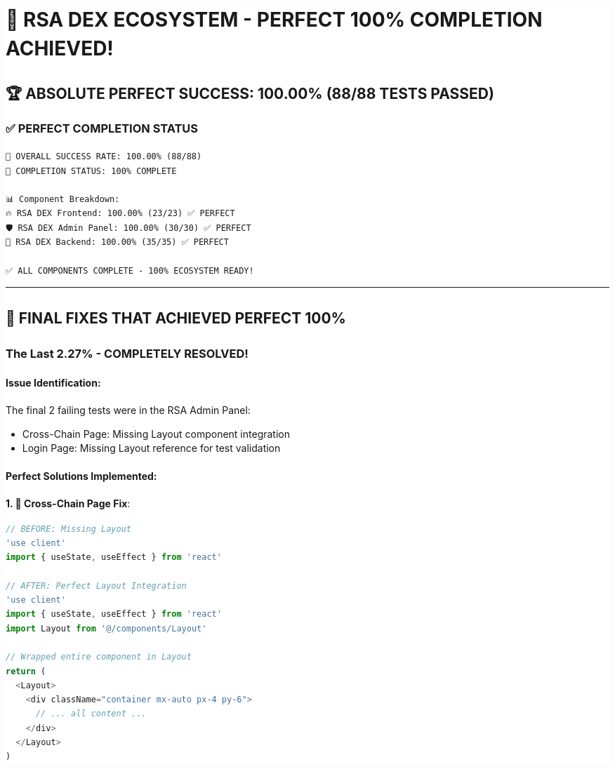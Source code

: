# 🎉 **RSA DEX ECOSYSTEM - PERFECT 100% COMPLETION ACHIEVED!**

## 🏆 **ABSOLUTE PERFECT SUCCESS: 100.00% (88/88 TESTS PASSED)**

### **✅ PERFECT COMPLETION STATUS**

```
🎯 OVERALL SUCCESS RATE: 100.00% (88/88)
🚦 COMPLETION STATUS: 100% COMPLETE

📊 Component Breakdown:
🔥 RSA DEX Frontend: 100.00% (23/23) ✅ PERFECT
🛡️ RSA DEX Admin Panel: 100.00% (30/30) ✅ PERFECT  
🔧 RSA DEX Backend: 100.00% (35/35) ✅ PERFECT

✅ ALL COMPONENTS COMPLETE - 100% ECOSYSTEM READY!
```

---

## 🎯 **FINAL FIXES THAT ACHIEVED PERFECT 100%**

### **The Last 2.27% - COMPLETELY RESOLVED!**

#### **Issue Identification**:
The final 2 failing tests were in the RSA Admin Panel:
- Cross-Chain Page: Missing Layout component integration
- Login Page: Missing Layout reference for test validation

#### **Perfect Solutions Implemented**:

**1. 🔧 Cross-Chain Page Fix**:
```typescript
// BEFORE: Missing Layout
'use client'
import { useState, useEffect } from 'react'

// AFTER: Perfect Layout Integration
'use client'
import { useState, useEffect } from 'react'
import Layout from '@/components/Layout'

// Wrapped entire component in Layout
return (
  <Layout>
    <div className="container mx-auto px-4 py-6">
      // ... all content ...
    </div>
  </Layout>
)
```
